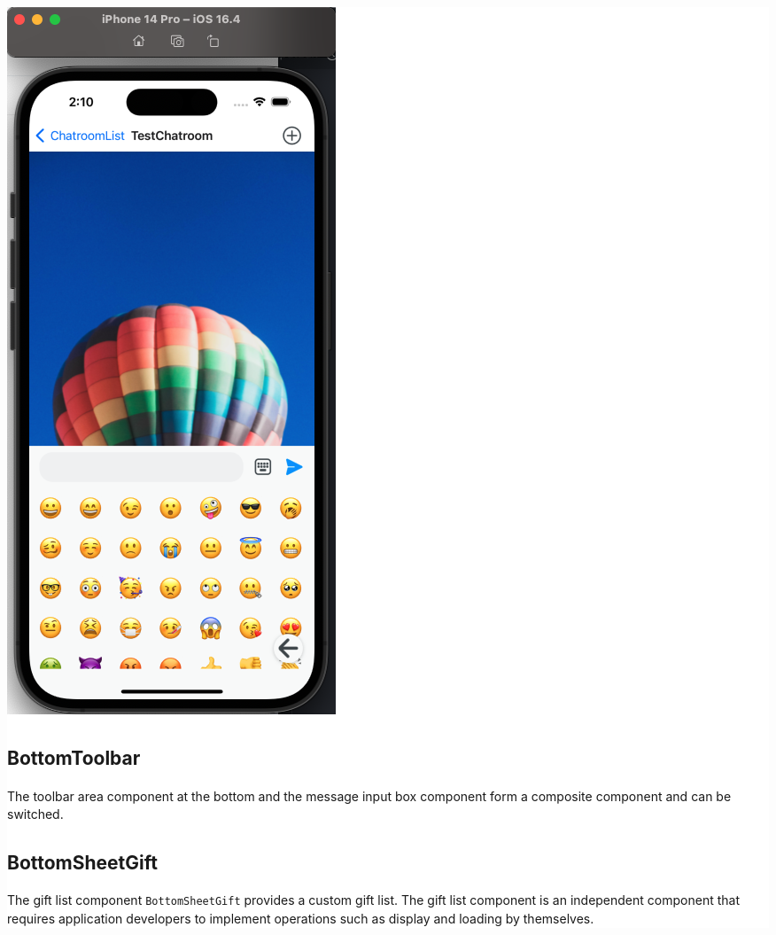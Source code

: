 ![Emoji list](../assets/images/emoji_list.png)

## BottomToolbar

The toolbar area component at the bottom and the message input box component form a composite component and can be switched.

## BottomSheetGift 

The gift list component `BottomSheetGift` provides a custom gift list. The gift list component is an independent component that requires application developers to implement operations such as display and loading by themselves.
